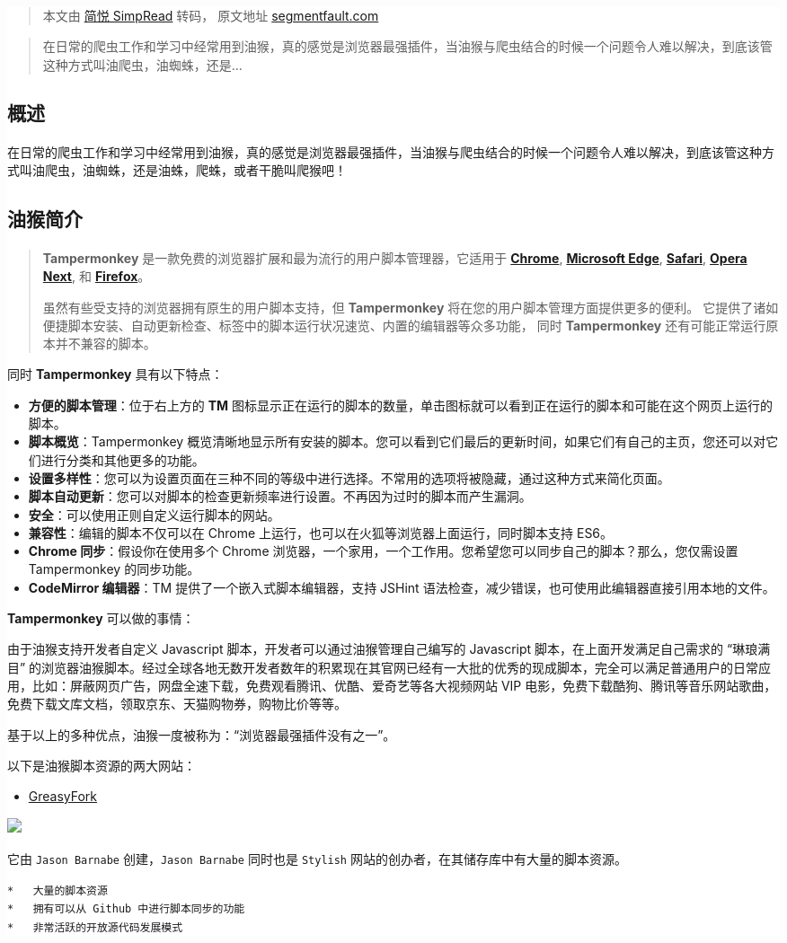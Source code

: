 > 本文由 [简悦 SimpRead](http://ksria.com/simpread/) 转码， 原文地址 [segmentfault.com](https://segmentfault.com/a/1190000038328999)

> 在日常的爬虫工作和学习中经常用到油猴，真的感觉是浏览器最强插件，当油猴与爬虫结合的时候一个问题令人难以解决，到底该管这种方式叫油爬虫，油蜘蛛，还是...

概述
--

在日常的爬虫工作和学习中经常用到油猴，真的感觉是浏览器最强插件，当油猴与爬虫结合的时候一个问题令人难以解决，到底该管这种方式叫油爬虫，油蜘蛛，还是油蛛，爬蛛，或者干脆叫爬猴吧！

油猴简介
----

> **Tampermonkey** 是一款免费的浏览器扩展和最为流行的用户脚本管理器，它适用于 [**Chrome**](https://link.segmentfault.com/?enc=CDNPWafuExR94jYbe9kb6Q%3D%3D.D8w6s1xjOBrZJHGbvuDF7lkfIuVj7iAA4gxx709mdmQ%3D), [**Microsoft Edge**](https://link.segmentfault.com/?enc=gvkzV8ME3Kuk1NXHMevIHg%3D%3D.GePp8mPnvkIC7gOj6zCQO9iYUOSzKu%2B3ZFiQmSZ05bE%3D), [**Safari**](https://link.segmentfault.com/?enc=EmP7fN9pIwKrWPReCGkZuA%3D%3D.XhLpG%2Fvx0FO72buhaJmZuLTLzNRhMH8tT%2BTei%2B5my3M%3D), [**Opera Next**](https://link.segmentfault.com/?enc=JekitDAMlI0hhAKiRPJQBQ%3D%3D.3fhZ1dWeAjhT3EnA%2B9kcdKiMYAhcisGXtd%2FeXtzgmpg%3D), 和 [**Firefox**](https://link.segmentfault.com/?enc=2gy3yAuY8DjIe3Dgjub89A%3D%3D.HMkOWR4Q7%2BHdhN68fYtoBhMXIiBZATiCNrLLGQ%2FPS4k%3D)。
> 
> 虽然有些受支持的浏览器拥有原生的用户脚本支持，但 **Tampermonkey** 将在您的用户脚本管理方面提供更多的便利。 它提供了诸如便捷脚本安装、自动更新检查、标签中的脚本运行状况速览、内置的编辑器等众多功能， 同时 **Tampermonkey** 还有可能正常运行原本并不兼容的脚本。

同时 **Tampermonkey** 具有以下特点：

*   **方便的脚本管理**：位于右上方的 **TM** 图标显示正在运行的脚本的数量，单击图标就可以看到正在运行的脚本和可能在这个网页上运行的脚本。
*   **脚本概览**：Tampermonkey 概览清晰地显示所有安装的脚本。您可以看到它们最后的更新时间，如果它们有自己的主页，您还可以对它们进行分类和其他更多的功能。
*   **设置多样性**：您可以为设置页面在三种不同的等级中进行选择。不常用的选项将被隐藏，通过这种方式来简化页面。
*   **脚本自动更新**：您可以对脚本的检查更新频率进行设置。不再因为过时的脚本而产生漏洞。
*   **安全**：可以使用正则自定义运行脚本的网站。
*   **兼容性**：编辑的脚本不仅可以在 Chrome 上运行，也可以在火狐等浏览器上面运行，同时脚本支持 ES6。
*   **Chrome 同步**：假设你在使用多个 Chrome 浏览器，一个家用，一个工作用。您希望您可以同步自己的脚本？那么，您仅需设置 Tampermonkey 的同步功能。
*   **CodeMirror 编辑器**：TM 提供了一个嵌入式脚本编辑器，支持 JSHint 语法检查，减少错误，也可使用此编辑器直接引用本地的文件。

**Tampermonkey** 可以做的事情：

由于油猴支持开发者自定义 Javascript 脚本，开发者可以通过油猴管理自己编写的 Javascript 脚本，在上面开发满足自己需求的 “琳琅满目” 的浏览器油猴脚本。经过全球各地无数开发者数年的积累现在其官网已经有一大批的优秀的现成脚本，完全可以满足普通用户的日常应用，比如：屏蔽网页广告，网盘全速下载，免费观看腾讯、优酷、爱奇艺等各大视频网站 VIP 电影，免费下载酷狗、腾讯等音乐网站歌曲，免费下载文库文档，领取京东、天猫购物券，购物比价等等。

基于以上的多种优点，油猴一度被称为：“浏览器最强插件没有之一”。

以下是油猴脚本资源的两大网站：

*   [GreasyFork](https://link.segmentfault.com/?enc=H%2FZS4BSPETbHHGEctJTaFA%3D%3D.5cK0JJRR2ThVabto0UP7TrCxwsTJKSZ4goRKjozFD6c%3D)

![](https://segmentfault.com/img/bVcHuzw)

它由 `Jason Barnabe` 创建，`Jason Barnabe` 同时也是 `Stylish` 网站的创办者，在其储存库中有大量的脚本资源。

```
*   大量的脚本资源
*   拥有可以从 Github 中进行脚本同步的功能
*   非常活跃的开放源代码发展模式
```
